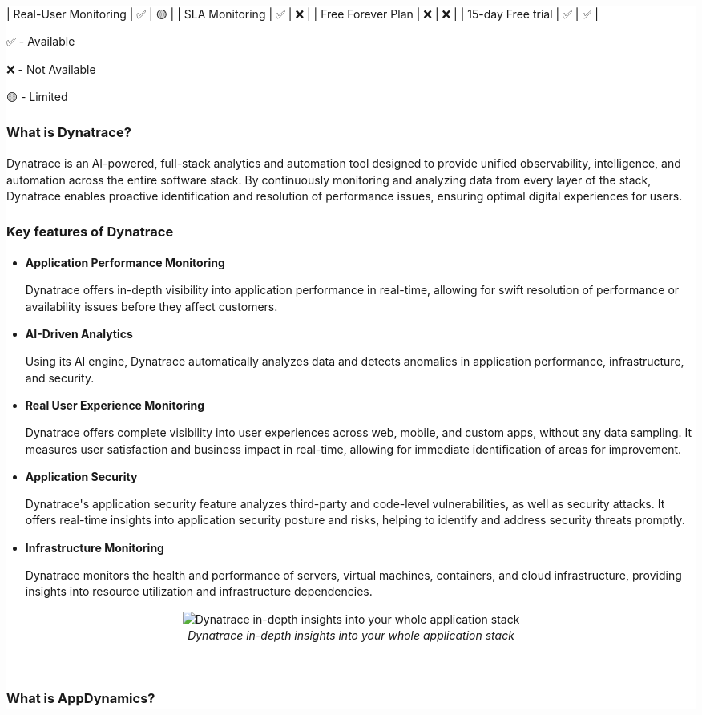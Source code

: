 | Real-User Monitoring | ✅ | 🟡  |
| SLA Monitoring | ✅ | ❌ |
| Free Forever Plan | ❌ | ❌ |
| 15-day Free trial | ✅ | ✅ |

✅ - Available

❌ - Not Available

🟡 - Limited

### What is Dynatrace?

Dynatrace is an AI-powered, full-stack analytics and automation tool designed to provide unified observability, intelligence, and automation across the entire software stack. By continuously monitoring and analyzing data from every layer of the stack, Dynatrace enables proactive identification and resolution of performance issues, ensuring optimal digital experiences for users.

### Key features of Dynatrace

- **Application Performance Monitoring** <br/>
    
    Dynatrace offers in-depth visibility into application performance in real-time, allowing for swift resolution of performance or availability issues before they affect customers. 
    
- **AI-Driven Analytics**<br/>
    
    Using its AI engine, Dynatrace automatically analyzes data and detects anomalies in application performance, infrastructure, and security.
    
- **Real User Experience Monitoring**<br/>
    
    Dynatrace offers complete visibility into user experiences across web, mobile, and custom apps, without any data sampling. It measures user satisfaction and business impact in real-time, allowing for immediate identification of areas for improvement.
    
- **Application Security**<br/>
    
    Dynatrace's application security feature analyzes third-party and code-level vulnerabilities, as well as security attacks. It offers real-time insights into application security posture and risks, helping to identify and address security threats promptly.
    
- **Infrastructure Monitoring**<br/>
    
    Dynatrace monitors the health and performance of servers, virtual machines, containers, and cloud infrastructure, providing insights into resource utilization and infrastructure dependencies.
    
<figure data-zoomable align='center'>
    <img className="box-shadowed-image" src="/img/blog/2024/04/dynatrace-vs-appdynamics-dynatrace.webp" alt="Dynatrace in-depth insights into your whole application stack"/>
    <figcaption><i>Dynatrace in-depth insights into your whole application stack</i></figcaption>
</figure>
<br/>


### What is AppDynamics?
